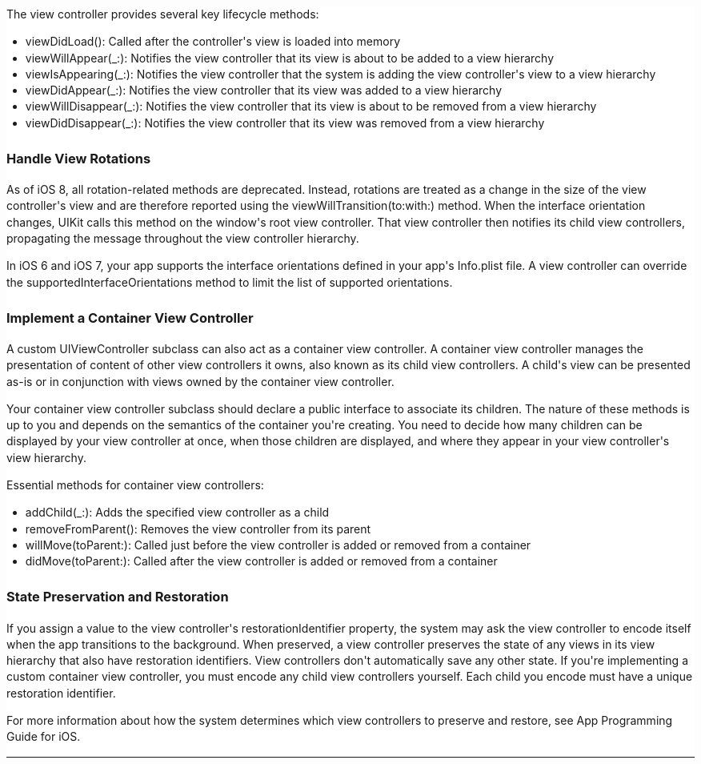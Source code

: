 The view controller provides several key lifecycle methods:
- viewDidLoad(): Called after the controller's view is loaded into memory
- viewWillAppear(_:): Notifies the view controller that its view is about to be added to a view hierarchy
- viewIsAppearing(_:): Notifies the view controller that the system is adding the view controller's view to a view hierarchy
- viewDidAppear(_:): Notifies the view controller that its view was added to a view hierarchy
- viewWillDisappear(_:): Notifies the view controller that its view is about to be removed from a view hierarchy
- viewDidDisappear(_:): Notifies the view controller that its view was removed from a view hierarchy

### Handle View Rotations

As of iOS 8, all rotation-related methods are deprecated. Instead, rotations are treated as a change in the size of the view controller's view and are therefore reported using the viewWillTransition(to:with:) method. When the interface orientation changes, UIKit calls this method on the window's root view controller. That view controller then notifies its child view controllers, propagating the message throughout the view controller hierarchy.

In iOS 6 and iOS 7, your app supports the interface orientations defined in your app's Info.plist file. A view controller can override the supportedInterfaceOrientations method to limit the list of supported orientations.

### Implement a Container View Controller

A custom UIViewController subclass can also act as a container view controller. A container view controller manages the presentation of content of other view controllers it owns, also known as its child view controllers. A child's view can be presented as-is or in conjunction with views owned by the container view controller.

Your container view controller subclass should declare a public interface to associate its children. The nature of these methods is up to you and depends on the semantics of the container you're creating. You need to decide how many children can be displayed by your view controller at once, when those children are displayed, and where they appear in your view controller's view hierarchy.

Essential methods for container view controllers:
- addChild(_:): Adds the specified view controller as a child
- removeFromParent(): Removes the view controller from its parent
- willMove(toParent:): Called just before the view controller is added or removed from a container
- didMove(toParent:): Called after the view controller is added or removed from a container

### State Preservation and Restoration

If you assign a value to the view controller's restorationIdentifier property, the system may ask the view controller to encode itself when the app transitions to the background. When preserved, a view controller preserves the state of any views in its view hierarchy that also have restoration identifiers. View controllers don't automatically save any other state. If you're implementing a custom container view controller, you must encode any child view controllers yourself. Each child you encode must have a unique restoration identifier.

For more information about how the system determines which view controllers to preserve and restore, see App Programming Guide for iOS.

---